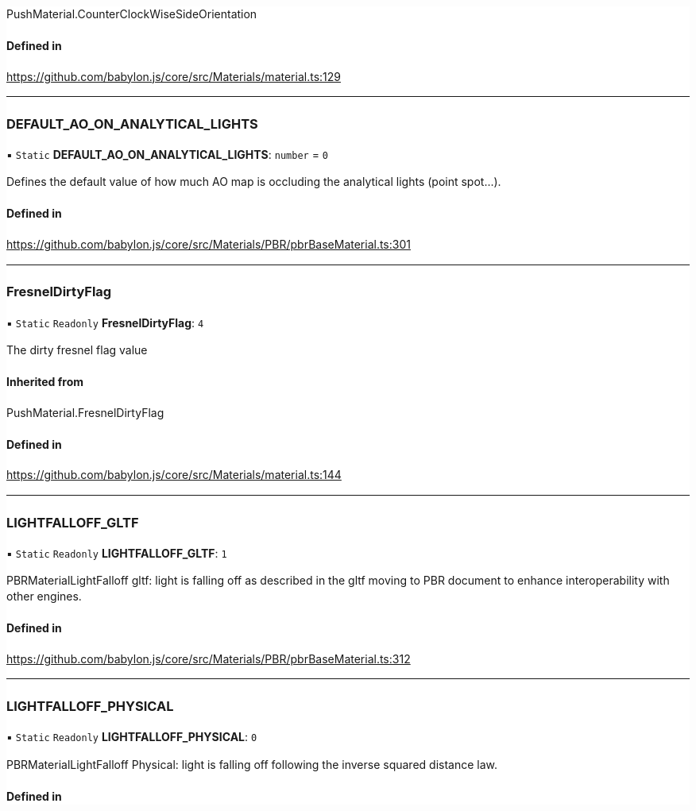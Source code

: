 PushMaterial.CounterClockWiseSideOrientation

#### Defined in

https://github.com/babylon.js/core/src/Materials/material.ts:129

___

### DEFAULT\_AO\_ON\_ANALYTICAL\_LIGHTS

▪ `Static` **DEFAULT\_AO\_ON\_ANALYTICAL\_LIGHTS**: `number` = `0`

Defines the default value of how much AO map is occluding the analytical lights
(point spot...).

#### Defined in

https://github.com/babylon.js/core/src/Materials/PBR/pbrBaseMaterial.ts:301

___

### FresnelDirtyFlag

▪ `Static` `Readonly` **FresnelDirtyFlag**: ``4``

The dirty fresnel flag value

#### Inherited from

PushMaterial.FresnelDirtyFlag

#### Defined in

https://github.com/babylon.js/core/src/Materials/material.ts:144

___

### LIGHTFALLOFF\_GLTF

▪ `Static` `Readonly` **LIGHTFALLOFF\_GLTF**: ``1``

PBRMaterialLightFalloff gltf: light is falling off as described in the gltf moving to PBR document
to enhance interoperability with other engines.

#### Defined in

https://github.com/babylon.js/core/src/Materials/PBR/pbrBaseMaterial.ts:312

___

### LIGHTFALLOFF\_PHYSICAL

▪ `Static` `Readonly` **LIGHTFALLOFF\_PHYSICAL**: ``0``

PBRMaterialLightFalloff Physical: light is falling off following the inverse squared distance law.

#### Defined in
